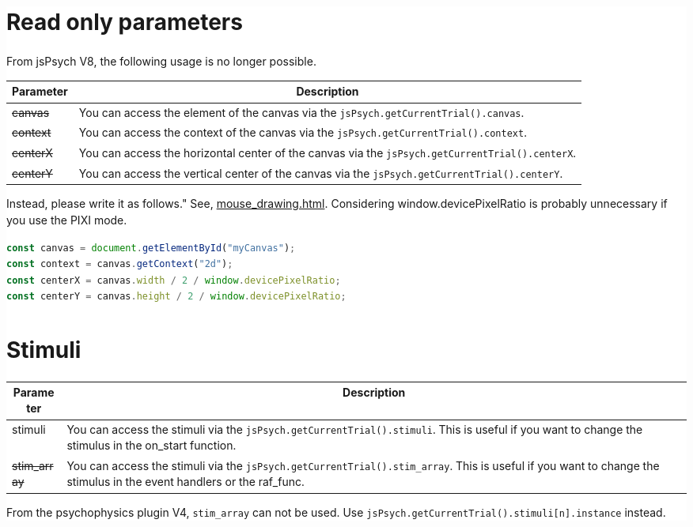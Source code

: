# Read only parameters

From jsPsych V8, the following usage is no longer possible.

|Parameter|Description|
|---|---|
|~~canvas~~|You can access the element of the canvas via the `jsPsych.getCurrentTrial().canvas`.|
|~~context~~|You can access the context of the canvas via the `jsPsych.getCurrentTrial().context`.|
|~~centerX~~|You can access the horizontal center of the canvas via the `jsPsych.getCurrentTrial().centerX`.|
|~~centerY~~|You can access the vertical center of the canvas via the `jsPsych.getCurrentTrial().centerY`.|

Instead, please write it as follows." See, [mouse_drawing.html](https://github.com/kurokida/jspsych-psychophysics/blob/master/psychophysics-demos/mouse_drawing.html). Considering window.devicePixelRatio is probably unnecessary if you use the PIXI mode.

```javascript
const canvas = document.getElementById("myCanvas");
const context = canvas.getContext("2d");
const centerX = canvas.width / 2 / window.devicePixelRatio;
const centerY = canvas.height / 2 / window.devicePixelRatio;
```

# Stimuli

|Parameter|Description|
|---|---|
|stimuli|You can access the stimuli via the `jsPsych.getCurrentTrial().stimuli`. This is useful if you want to change the stimulus in the on_start function.|
|~~stim_array~~|You can access the stimuli via the `jsPsych.getCurrentTrial().stim_array`. This is useful if you want to change the stimulus in the event handlers or the raf_func.|

From the psychophysics plugin V4, `stim_array` can not be used. Use `jsPsych.getCurrentTrial().stimuli[n].instance` instead.
